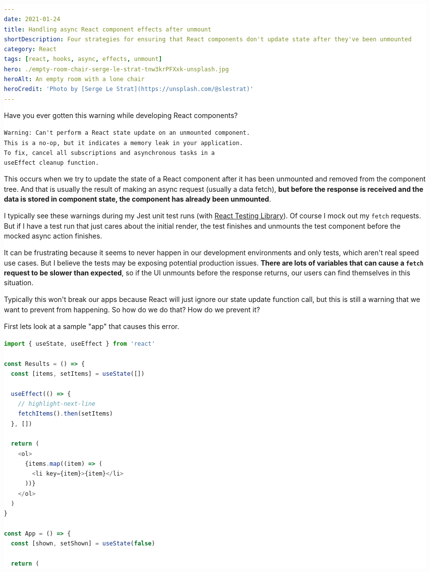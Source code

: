 ```yaml
---
date: 2021-01-24
title: Handling async React component effects after unmount
shortDescription: Four strategies for ensuring that React components don't update state after they've been unmounted
category: React
tags: [react, hooks, async, effects, unmount]
hero: ./empty-room-chair-serge-le-strat-tnw3krPFXxk-unsplash.jpg
heroAlt: An empty room with a lone chair
heroCredit: 'Photo by [Serge Le Strat](https://unsplash.com/@slestrat)'
---
```


Have you ever gotten this warning while developing React components?

```
Warning: Can't perform a React state update on an unmounted component.
This is a no-op, but it indicates a memory leak in your application.
To fix, cancel all subscriptions and asynchronous tasks in a
useEffect cleanup function.
```

This occurs when we try to update the state of a React component after it has been unmounted and removed from the component tree. And that is usually the result of making an async request (usually a data fetch), **but before the response is received and the data is stored in component state, the component has already been unmounted**.

I typically see these warnings during my Jest unit test runs (with [React Testing Library](https://testing-library.com/docs/react-testing-library/intro/)). Of course I mock out my `fetch` requests. But if I have a test run that just cares about the initial render, the test finishes and unmounts the test component before the mocked async action finishes.

It can be frustrating because it seems to never happen in our development environments and only tests, which aren't real speed use cases. But I believe the tests may be exposing potential production issues. **There are lots of variables that can cause a `fetch` request to be slower than expected**, so if the UI unmounts before the response returns, our users can find themselves in this situation.

Typically this won't break our apps because React will just ignore our state update function call, but this is still a warning that we want to prevent from happening. So how do we do that? How do we prevent it?

First lets look at a sample "app" that causes this error.

```js
import { useState, useEffect } from 'react'

const Results = () => {
  const [items, setItems] = useState([])

  useEffect(() => {
    // highlight-next-line
    fetchItems().then(setItems)
  }, [])

  return (
    <ol>
      {items.map((item) => (
        <li key={item}>{item}</li>
      ))}
    </ol>
  )
}

const App = () => {
  const [shown, setShown] = useState(false)

  return (
```